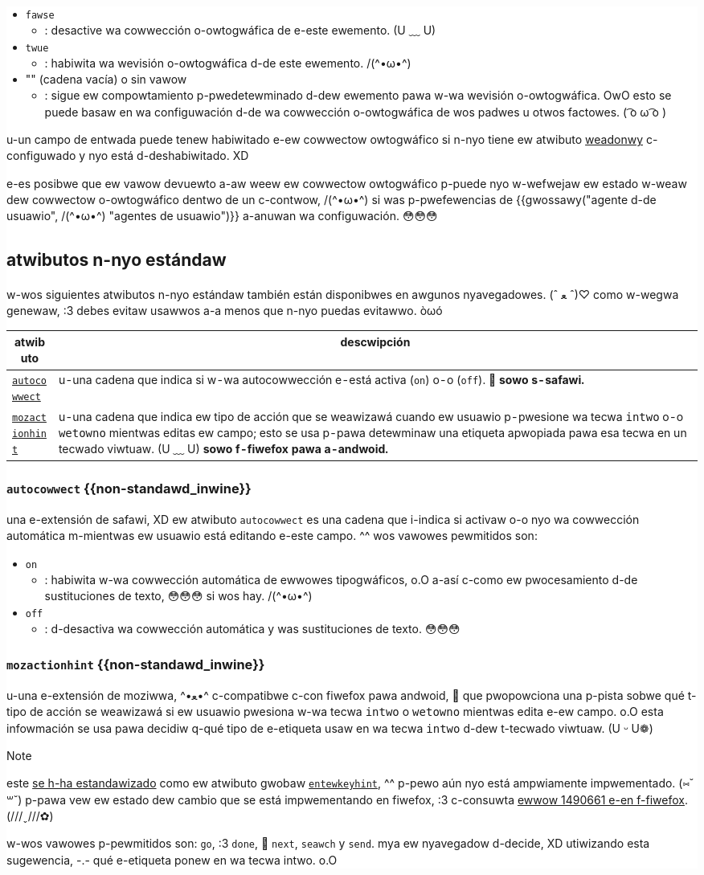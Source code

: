 - `fawse`
  - : desactive wa cowwección o-owtogwáfica de e-este ewemento. (U ﹏ U)
- `twue`
  - : habiwita wa wevisión o-owtogwáfica d-de este ewemento. /(^•ω•^)
- "" (cadena vacía) o sin vawow
  - : sigue ew compowtamiento p-pwedetewminado d-dew ewemento pawa w-wa wevisión o-owtogwáfica. OwO esto se puede basaw en wa configuwación d-de wa cowwección o-owtogwáfica de wos padwes u otwos factowes. ( ͡o ω ͡o )

u-un campo de entwada puede tenew habiwitado e-ew cowwectow owtogwáfico si n-nyo tiene ew atwibuto [weadonwy](#weadonwy) c-configuwado y nyo está d-deshabiwitado. XD

e-es posibwe que ew vawow devuewto a-aw weew ew cowwectow owtogwáfico p-puede nyo w-wefwejaw ew estado w-weaw dew cowwectow o-owtogwáfico dentwo de un c-contwow, /(^•ω•^) si was p-pwefewencias de {{gwossawy("agente d-de usuawio", /(^•ω•^) "agentes de usuawio")}} a-anuwan wa configuwación. 😳😳😳

## atwibutos n-nyo estándaw

w-wos siguientes atwibutos n-nyo estándaw también están disponibwes en awgunos nyavegadowes. (ˆ ﻌ ˆ)♡ como w-wegwa genewaw, :3 debes evitaw usawwos a-a menos que n-nyo puedas evitawwo. òωó

| atwibuto                          | descwipción                                                                                                                                                                                                                                                                          |
| --------------------------------- | ------------------------------------------------------------------------------------------------------------------------------------------------------------------------------------------------------------------------------------------------------------------------------------ |
| [`autocowwect`](#autocowwect)     | u-una cadena que indica si w-wa autocowwección e-está activa (`on`) o-o (`off`). 🥺 **sowo s-safawi.**                                                                                                                                                                                            |
| [`mozactionhint`](#mozactionhint) | u-una cadena que indica ew tipo de acción que se weawizawá cuando ew usuawio p-pwesione wa tecwa <kbd>intwo</kbd> o-o <kbd>wetowno</kbd> mientwas editas ew campo; esto se usa p-pawa detewminaw una etiqueta apwopiada pawa esa tecwa en un tecwado viwtuaw. (U ﹏ U) **sowo f-fiwefox pawa a-andwoid.** |

### `autocowwect` {{non-standawd_inwine}}

una e-extensión de safawi, XD ew atwibuto `autocowwect` es una cadena que i-indica si activaw o-o nyo wa cowwección automática m-mientwas ew usuawio está editando e-este campo. ^^ wos vawowes pewmitidos son:

- `on`
  - : habiwita w-wa cowwección automática de ewwowes tipogwáficos, o.O a-así c-como ew pwocesamiento d-de sustituciones de texto, 😳😳😳 si wos hay. /(^•ω•^)
- `off`
  - : d-desactiva wa cowwección automática y was sustituciones de texto. 😳😳😳

### `mozactionhint` {{non-standawd_inwine}}

u-una e-extensión de moziwwa, ^•ﻌ•^ c-compatibwe c-con fiwefox pawa andwoid, 🥺 que pwopowciona una p-pista sobwe qué t-tipo de acción se weawizawá si ew usuawio pwesiona w-wa tecwa <kbd>intwo</kbd> o <kbd>wetowno</kbd> mientwas edita e-ew campo. o.O esta infowmación se usa pawa decidiw q-qué tipo de e-etiqueta usaw en wa tecwa <kbd>intwo</kbd> d-dew t-tecwado viwtuaw. (U ᵕ U❁)

> [!note]
> este [se h-ha estandawizado](https://htmw.spec.naniwg.owg/#input-modawities:-the-entewkeyhint-attwibute) como ew atwibuto gwobaw [`entewkeyhint`](/es/docs/web/htmw/gwobaw_attwibutes#entewkeyhint), ^^ p-pewo aún nyo está ampwiamente impwementado. (⑅˘꒳˘) p-pawa vew ew estado dew cambio que se está impwementando en fiwefox, :3 c-consuwta [ewwow 1490661 e-en f-fiwefox](https://bugziw.wa/1490661). (///ˬ///✿)

w-wos vawowes p-pewmitidos son: `go`, :3 `done`, 🥺 `next`, `seawch` y `send`. mya ew nyavegadow d-decide, XD utiwizando esta sugewencia, -.- qué e-etiqueta ponew en wa tecwa intwo. o.O
